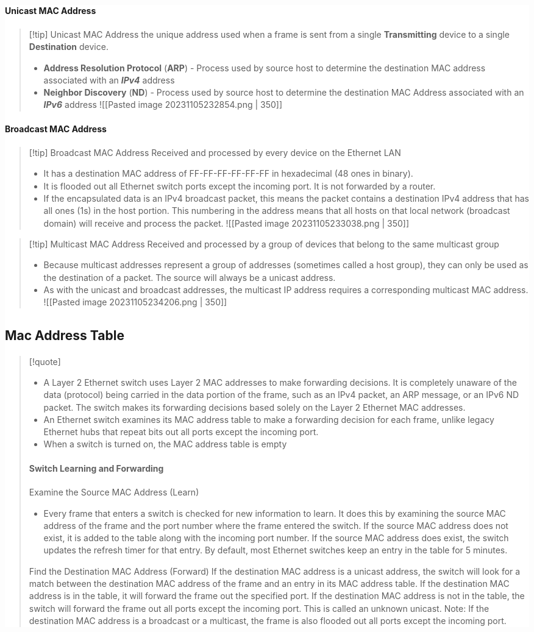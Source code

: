 #### Unicast MAC Address
>[!tip] Unicast MAC Address
> the unique address used when a frame is sent from a single __Transmitting__ device to a single __Destination__ device.
> - __Address Resolution Protocol__ (__ARP__) - Process used by source host to determine the destination MAC address associated with an ___IPv4___ address
> - __Neighbor Discovery__ (__ND__) - Process used by source host to determine the destination MAC Address associated with an ___IPv6___ address
> ![[Pasted image 20231105232854.png | 350]]

#### Broadcast MAC Address
>[!tip] Broadcast MAC Address
> Received and processed by every device on the Ethernet LAN
> - It has a destination MAC address of FF-FF-FF-FF-FF-FF in hexadecimal (48 ones in binary).
> - It is flooded out all Ethernet switch ports except the incoming port. It is not forwarded by a router.
> - If the encapsulated data is an IPv4 broadcast packet, this means the packet contains a destination IPv4 address that has all ones (1s) in the host portion. This numbering in the address means that all hosts on that local network (broadcast domain) will receive and process the packet.
> ![[Pasted image 20231105233038.png | 350]]

>[!tip] Multicast MAC Address
> Received and processed by a group of devices that belong to the same multicast group
> - Because multicast addresses represent a group of addresses (sometimes called a host group), they can only be used as the destination of a packet. The source will always be a unicast address.
> - As with the unicast and broadcast addresses, the multicast IP address requires a corresponding multicast MAC address.
> ![[Pasted image 20231105234206.png | 350]]


## Mac Address Table
>[!quote] 
>- A Layer 2 Ethernet switch uses Layer 2 MAC addresses to make forwarding decisions. It is completely unaware of the data (protocol) being carried in the data portion of the frame, such as an IPv4 packet, an ARP message, or an IPv6 ND packet. The switch makes its forwarding decisions based solely on the Layer 2 Ethernet MAC addresses.
>- An Ethernet switch examines its MAC address table to make a forwarding decision for each frame, unlike legacy Ethernet hubs that repeat bits out all ports except the incoming port.
>- When a switch is turned on, the MAC address table is empty
>
>#### Switch Learning and Forwarding
>Examine the Source MAC Address (Learn)
>- Every frame that enters a switch is checked for new information to learn. It does this by examining the source MAC address of the frame and the port number where the frame entered the switch. If the source MAC address does not exist, it is added to the table along with the incoming port number. If the source MAC address does exist, the switch updates the refresh timer for that entry. By default, most Ethernet switches keep an entry in the table for 5 minutes.
>  
>  Find the Destination MAC Address (Forward)
>  If the destination MAC address is a unicast address, the switch will look for a match between the destination MAC address of the frame and an entry in its MAC address table. If the destination MAC address is in the table, it will forward the frame out the specified port. If the destination MAC address is not in the table, the switch will forward the frame out all ports except the incoming port. This is called an unknown unicast.
>  Note: If the destination MAC address is a broadcast or a multicast, the frame is also flooded out all ports except the incoming port.
